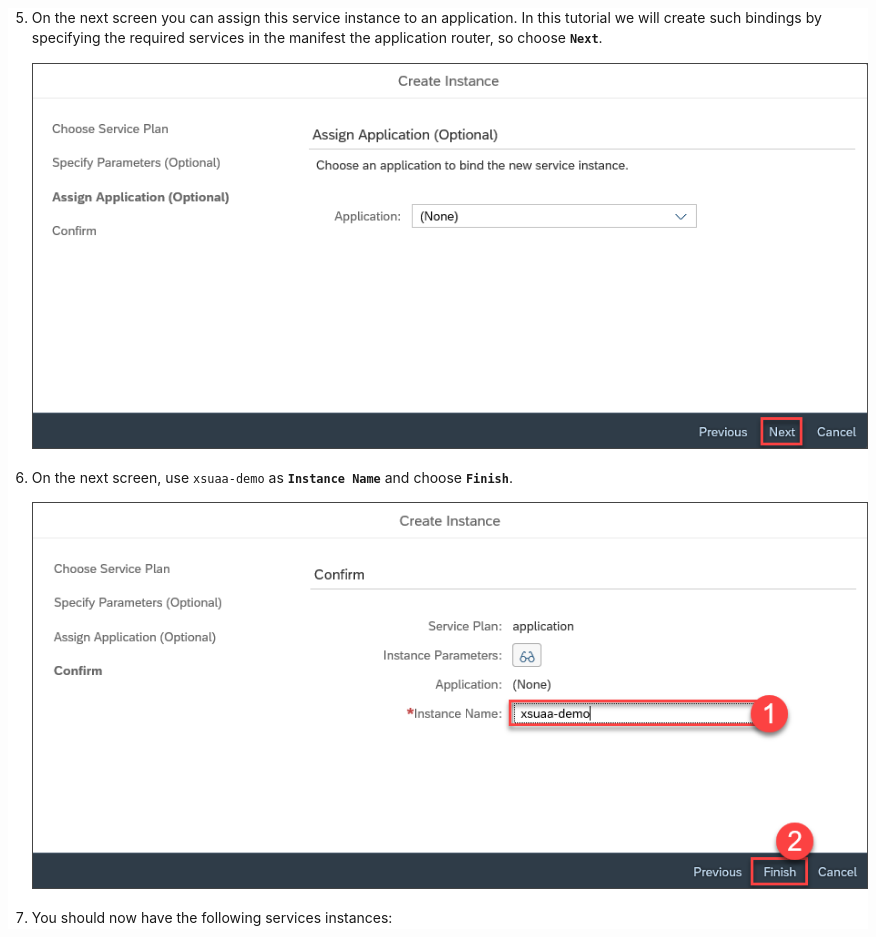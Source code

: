 5. On the next screen you can assign this service instance to an application. In this tutorial we will create such bindings by specifying the required services in the manifest the application router, so choose **`Next`**.

    ![Create XSUAA Instance](03-xsuaa-005.png)

6. On the next screen, use `xsuaa-demo` as **`Instance Name`** and choose **`Finish`**.

    ![Create XSUAA Instance](03-xsuaa-006.png)

7. You should now have the following services instances:
